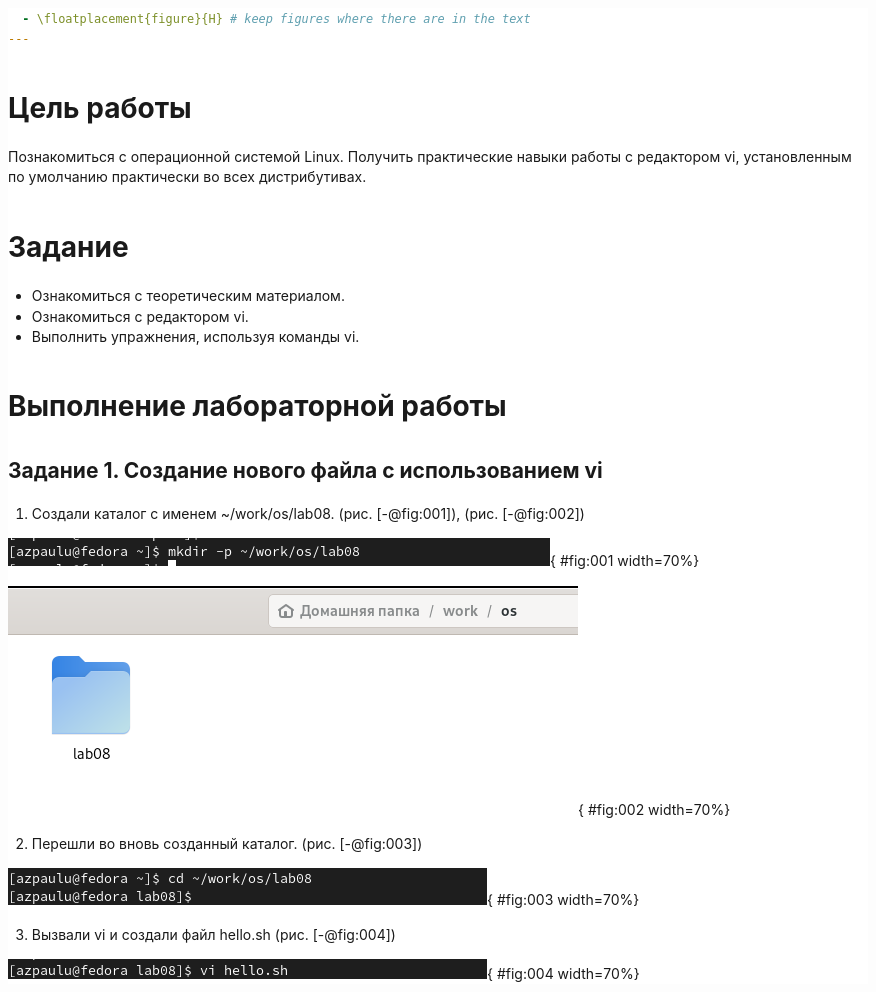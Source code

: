 ```yaml
  - \floatplacement{figure}{H} # keep figures where there are in the text
---
```



# Цель работы
Познакомиться с операционной системой Linux. Получить практические навыки работы с редактором vi, установленным по умолчанию практически во всех дистрибутивах.

# Задание
- Ознакомиться с теоретическим материалом.
- Ознакомиться с редактором vi.
- Выполнить упражнения, используя команды vi.

# Выполнение лабораторной работы

## Задание 1. Создание нового файла с использованием vi

1. Создали каталог с именем ~/work/os/lab08. (рис. [-@fig:001]), (рис. [-@fig:002])

![lab08](image/1.png){ #fig:001 width=70%}

![lab08](image/2.png){ #fig:002 width=70%}

2. Перешли во вновь созданный каталог. (рис. [-@fig:003])

![Переход в каталог lab08](image/3.png){ #fig:003 width=70%}

3. Вызвали vi и создали файл hello.sh (рис. [-@fig:004])

![Создание hello.sh](image/4.png){ #fig:004 width=70%}
